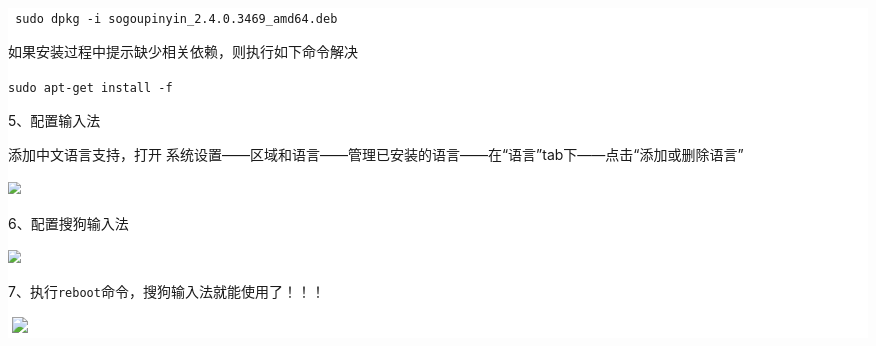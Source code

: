 ```shell
 sudo dpkg -i sogoupinyin_2.4.0.3469_amd64.deb 
```

如果安装过程中提示缺少相关依赖，则执行如下命令解决

```shell\
sudo apt-get install -f
```

5、配置输入法

添加中文语言支持，打开 系统设置——区域和语言——管理已安装的语言——在“语言”tab下——点击“添加或删除语言”

​	<img src="https://guardwhy.oss-cn-beijing.aliyuncs.com/img/javaEE/SpringMVC/Test4/20210602225255.png" style="zoom:80%;" />

6、配置搜狗输入法

​	<img src="https://guardwhy.oss-cn-beijing.aliyuncs.com/img/javaEE/SpringMVC/Test4/20210602230658.png" style="zoom:80%;" />

7、执行`reboot`命令，搜狗输入法就能使用了！！！

​	![](https://guardwhy.oss-cn-beijing.aliyuncs.com/img/javaEE/SpringMVC/Test4/20210602230830.png)

